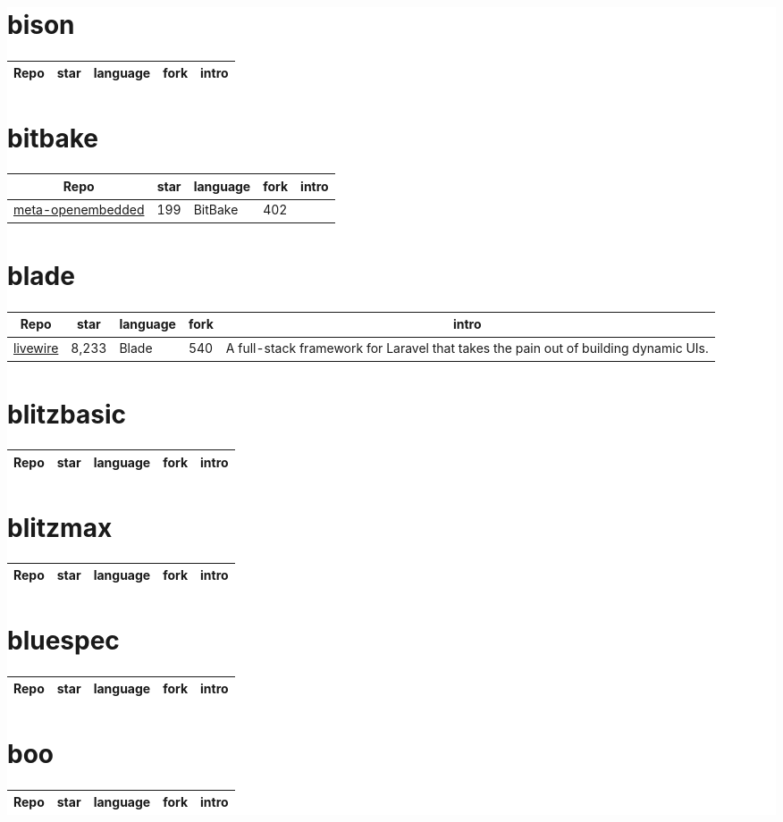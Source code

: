 

# bison

Repo|star|language|fork|intro
-|-|-|-|-



# bitbake

Repo|star|language|fork|intro
-|-|-|-|-
[meta-openembedded](https://github.com/openembedded/meta-openembedded)|199|BitBake|402|


# blade

Repo|star|language|fork|intro
-|-|-|-|-
[livewire](https://github.com/livewire/livewire)|8,233|Blade|540|A full-stack framework for Laravel that takes the pain out of building dynamic UIs.


# blitzbasic

Repo|star|language|fork|intro
-|-|-|-|-



# blitzmax

Repo|star|language|fork|intro
-|-|-|-|-



# bluespec

Repo|star|language|fork|intro
-|-|-|-|-



# boo

Repo|star|language|fork|intro
-|-|-|-|-


